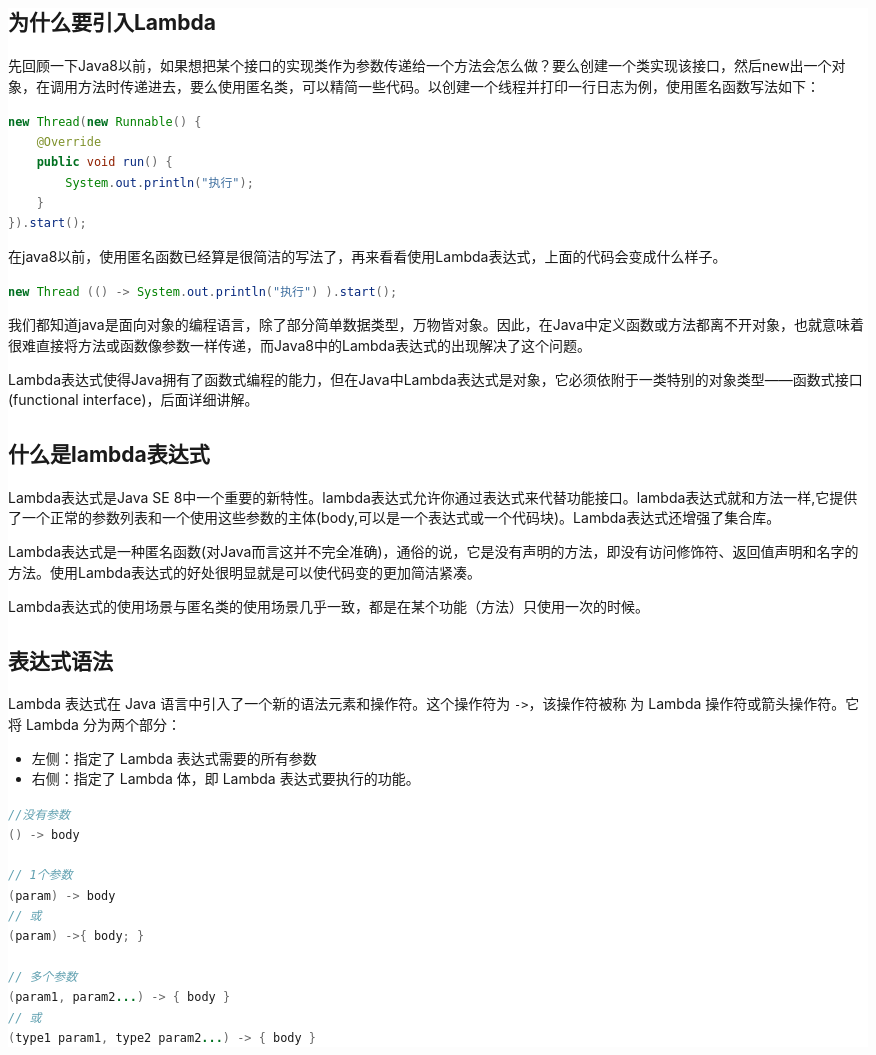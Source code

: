 ## 为什么要引入Lambda
先回顾一下Java8以前，如果想把某个接口的实现类作为参数传递给一个方法会怎么做？要么创建一个类实现该接口，然后new出一个对象，在调用方法时传递进去，要么使用匿名类，可以精简一些代码。以创建一个线程并打印一行日志为例，使用匿名函数写法如下：

```java
new Thread(new Runnable() {
    @Override
    public void run() {
        System.out.println("执行");
    }
}).start();
```

在java8以前，使用匿名函数已经算是很简洁的写法了，再来看看使用Lambda表达式，上面的代码会变成什么样子。

```java
new Thread (() -> System.out.println("执行") ).start();
```

我们都知道java是面向对象的编程语言，除了部分简单数据类型，万物皆对象。因此，在Java中定义函数或方法都离不开对象，也就意味着很难直接将方法或函数像参数一样传递，而Java8中的Lambda表达式的出现解决了这个问题。

Lambda表达式使得Java拥有了函数式编程的能力，但在Java中Lambda表达式是对象，它必须依附于一类特别的对象类型——函数式接口(functional interface)，后面详细讲解。



## 什么是lambda表达式

Lambda表达式是Java SE 8中一个重要的新特性。lambda表达式允许你通过表达式来代替功能接口。lambda表达式就和方法一样,它提供了一个正常的参数列表和一个使用这些参数的主体(body,可以是一个表达式或一个代码块)。Lambda表达式还增强了集合库。

Lambda表达式是一种匿名函数(对Java而言这并不完全准确)，通俗的说，它是没有声明的方法，即没有访问修饰符、返回值声明和名字的方法。使用Lambda表达式的好处很明显就是可以使代码变的更加简洁紧凑。

Lambda表达式的使用场景与匿名类的使用场景几乎一致，都是在某个功能（方法）只使用一次的时候。

## 表达式语法

Lambda 表达式在 Java 语言中引入了一个新的语法元素和操作符。这个操作符为 `->`，该操作符被称 为 Lambda 操作符或箭头操作符。它将 Lambda 分为两个部分：

- 左侧：指定了 Lambda 表达式需要的所有参数
- 右侧：指定了 Lambda 体，即 Lambda 表达式要执行的功能。

```java
//没有参数
() -> body

// 1个参数
(param) -> body
// 或
(param) ->{ body; }

// 多个参数
(param1, param2...) -> { body }
// 或
(type1 param1, type2 param2...) -> { body }
```
